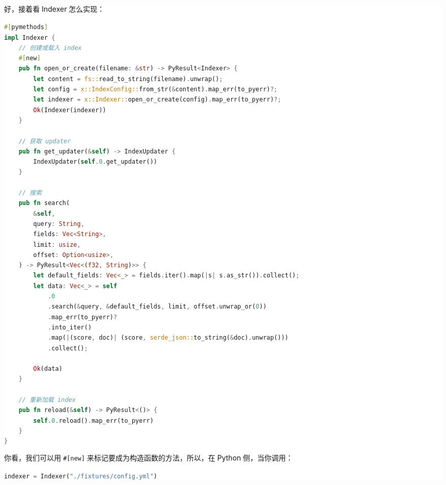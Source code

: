 好，接着看 Indexer 怎么实现：

```rust
#[pymethods]
impl Indexer {
    // 创建或载入 index
    #[new]
    pub fn open_or_create(filename: &str) -> PyResult<Indexer> {
        let content = fs::read_to_string(filename).unwrap();
        let config = x::IndexConfig::from_str(&content).map_err(to_pyerr)?;
        let indexer = x::Indexer::open_or_create(config).map_err(to_pyerr)?;
        Ok(Indexer(indexer))
    }
    
    // 获取 updater
    pub fn get_updater(&self) -> IndexUpdater {
        IndexUpdater(self.0.get_updater())
    }

    // 搜索
    pub fn search(
        &self,
        query: String,
        fields: Vec<String>,
        limit: usize,
        offset: Option<usize>,
    ) -> PyResult<Vec<(f32, String)>> {
        let default_fields: Vec<_> = fields.iter().map(|s| s.as_str()).collect();
        let data: Vec<_> = self
            .0
            .search(&query, &default_fields, limit, offset.unwrap_or(0))
            .map_err(to_pyerr)?
            .into_iter()
            .map(|(score, doc)| (score, serde_json::to_string(&doc).unwrap()))
            .collect();

        Ok(data)
    }

    // 重新加载 index
    pub fn reload(&self) -> PyResult<()> {
        self.0.reload().map_err(to_pyerr)
    }
}

```

你看，我们可以用 `#[new]` 来标记要成为构造函数的方法，所以，在 Python 侧，当你调用：

```python
indexer = Indexer("./fixtures/config.yml")

```
